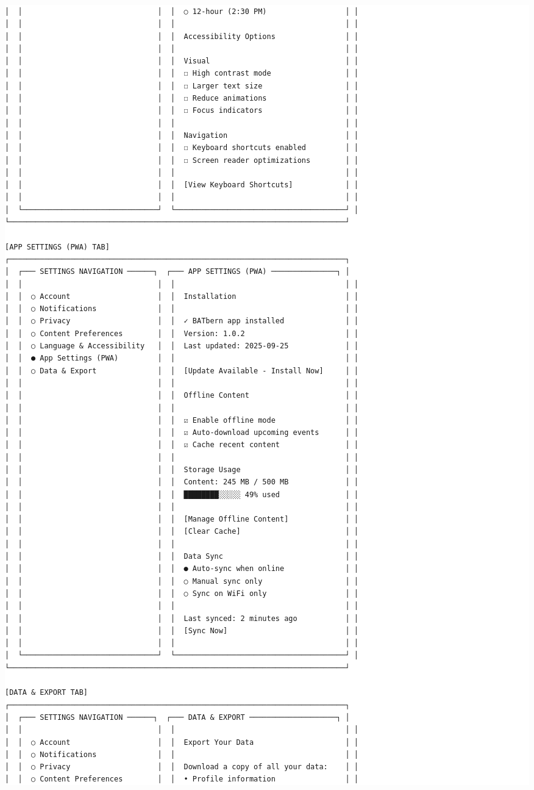 ```
│  │                               │  │  ○ 12-hour (2:30 PM)                  │ │
│  │                               │  │                                       │ │
│  │                               │  │  Accessibility Options                │ │
│  │                               │  │                                       │ │
│  │                               │  │  Visual                               │ │
│  │                               │  │  ☐ High contrast mode                 │ │
│  │                               │  │  ☐ Larger text size                   │ │
│  │                               │  │  ☐ Reduce animations                  │ │
│  │                               │  │  ☐ Focus indicators                   │ │
│  │                               │  │                                       │ │
│  │                               │  │  Navigation                           │ │
│  │                               │  │  ☐ Keyboard shortcuts enabled         │ │
│  │                               │  │  ☐ Screen reader optimizations        │ │
│  │                               │  │                                       │ │
│  │                               │  │  [View Keyboard Shortcuts]            │ │
│  │                               │  │                                       │ │
│  └───────────────────────────────┘  └───────────────────────────────────────┘ │
└─────────────────────────────────────────────────────────────────────────────┘

[APP SETTINGS (PWA) TAB]
┌─────────────────────────────────────────────────────────────────────────────┐
│  ┌─── SETTINGS NAVIGATION ──────┐  ┌─── APP SETTINGS (PWA) ───────────────┐ │
│  │                               │  │                                       │ │
│  │  ○ Account                    │  │  Installation                         │ │
│  │  ○ Notifications              │  │                                       │ │
│  │  ○ Privacy                    │  │  ✓ BATbern app installed              │ │
│  │  ○ Content Preferences        │  │  Version: 1.0.2                       │ │
│  │  ○ Language & Accessibility   │  │  Last updated: 2025-09-25             │ │
│  │  ● App Settings (PWA)         │  │                                       │ │
│  │  ○ Data & Export              │  │  [Update Available - Install Now]     │ │
│  │                               │  │                                       │ │
│  │                               │  │  Offline Content                      │ │
│  │                               │  │                                       │ │
│  │                               │  │  ☑ Enable offline mode                │ │
│  │                               │  │  ☑ Auto-download upcoming events      │ │
│  │                               │  │  ☑ Cache recent content               │ │
│  │                               │  │                                       │ │
│  │                               │  │  Storage Usage                        │ │
│  │                               │  │  Content: 245 MB / 500 MB             │ │
│  │                               │  │  ████████░░░░░ 49% used               │ │
│  │                               │  │                                       │ │
│  │                               │  │  [Manage Offline Content]             │ │
│  │                               │  │  [Clear Cache]                        │ │
│  │                               │  │                                       │ │
│  │                               │  │  Data Sync                            │ │
│  │                               │  │  ● Auto-sync when online              │ │
│  │                               │  │  ○ Manual sync only                   │ │
│  │                               │  │  ○ Sync on WiFi only                  │ │
│  │                               │  │                                       │ │
│  │                               │  │  Last synced: 2 minutes ago           │ │
│  │                               │  │  [Sync Now]                           │ │
│  │                               │  │                                       │ │
│  └───────────────────────────────┘  └───────────────────────────────────────┘ │
└─────────────────────────────────────────────────────────────────────────────┘

[DATA & EXPORT TAB]
┌─────────────────────────────────────────────────────────────────────────────┐
│  ┌─── SETTINGS NAVIGATION ──────┐  ┌─── DATA & EXPORT ────────────────────┐ │
│  │                               │  │                                       │ │
│  │  ○ Account                    │  │  Export Your Data                     │ │
│  │  ○ Notifications              │  │                                       │ │
│  │  ○ Privacy                    │  │  Download a copy of all your data:    │ │
│  │  ○ Content Preferences        │  │  • Profile information                │ │
```